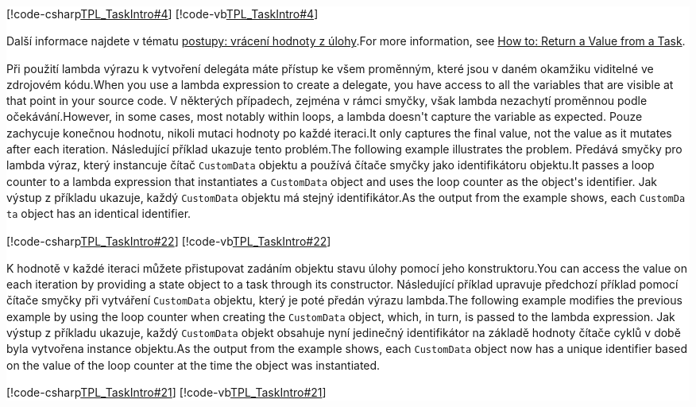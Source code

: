  [!code-csharp[TPL_TaskIntro#4](../../../samples/snippets/csharp/VS_Snippets_Misc/tpl_taskintro/cs/result1.cs#4)]
 [!code-vb[TPL_TaskIntro#4](../../../samples/snippets/visualbasic/VS_Snippets_Misc/tpl_taskintro/vb/result1.vb#4)]  
  
 <span data-ttu-id="b1141-145">Další informace najdete v tématu [postupy: vrácení hodnoty z úlohy](../../../docs/standard/parallel-programming/how-to-return-a-value-from-a-task.md).</span><span class="sxs-lookup"><span data-stu-id="b1141-145">For more information, see [How to: Return a Value from a Task](../../../docs/standard/parallel-programming/how-to-return-a-value-from-a-task.md).</span></span>  
  
 <span data-ttu-id="b1141-146">Při použití lambda výrazu k vytvoření delegáta máte přístup ke všem proměnným, které jsou v daném okamžiku viditelné ve zdrojovém kódu.</span><span class="sxs-lookup"><span data-stu-id="b1141-146">When you use a lambda expression to create a delegate, you have access to all the variables that are visible at that point in your source code.</span></span> <span data-ttu-id="b1141-147">V některých případech, zejména v rámci smyčky, však lambda nezachytí proměnnou podle očekávání.</span><span class="sxs-lookup"><span data-stu-id="b1141-147">However, in some cases, most notably within loops, a lambda doesn't capture the variable as expected.</span></span> <span data-ttu-id="b1141-148">Pouze zachycuje konečnou hodnotu, nikoli mutaci hodnoty po každé iteraci.</span><span class="sxs-lookup"><span data-stu-id="b1141-148">It only captures the final value, not the value as it mutates after each iteration.</span></span> <span data-ttu-id="b1141-149">Následující příklad ukazuje tento problém.</span><span class="sxs-lookup"><span data-stu-id="b1141-149">The following example illustrates the problem.</span></span> <span data-ttu-id="b1141-150">Předává smyčky pro lambda výraz, který instancuje čítač `CustomData` objektu a používá čítače smyčky jako identifikátoru objektu.</span><span class="sxs-lookup"><span data-stu-id="b1141-150">It passes a loop counter to a lambda expression that instantiates a `CustomData` object and uses the loop counter as the object's identifier.</span></span> <span data-ttu-id="b1141-151">Jak výstup z příkladu ukazuje, každý `CustomData` objektu má stejný identifikátor.</span><span class="sxs-lookup"><span data-stu-id="b1141-151">As the output from the example shows, each `CustomData` object has an identical identifier.</span></span>  
  
 [!code-csharp[TPL_TaskIntro#22](../../../samples/snippets/csharp/VS_Snippets_Misc/tpl_taskintro/cs/iteration1b.cs#22)]
 [!code-vb[TPL_TaskIntro#22](../../../samples/snippets/visualbasic/VS_Snippets_Misc/tpl_taskintro/vb/iteration1b.vb#22)]  
  
 <span data-ttu-id="b1141-152">K hodnotě v každé iteraci můžete přistupovat zadáním objektu stavu úlohy pomocí jeho konstruktoru.</span><span class="sxs-lookup"><span data-stu-id="b1141-152">You can access the value on each iteration by providing a state object to a task through its constructor.</span></span> <span data-ttu-id="b1141-153">Následující příklad upravuje předchozí příklad pomocí čítače smyčky při vytváření `CustomData` objektu, který je poté předán výrazu lambda.</span><span class="sxs-lookup"><span data-stu-id="b1141-153">The following example modifies the previous example by using the loop counter when creating the `CustomData` object, which, in turn, is passed to the lambda expression.</span></span>  <span data-ttu-id="b1141-154">Jak výstup z příkladu ukazuje, každý `CustomData` objekt obsahuje nyní jedinečný identifikátor na základě hodnoty čítače cyklů v době byla vytvořena instance objektu.</span><span class="sxs-lookup"><span data-stu-id="b1141-154">As the output from the example shows, each `CustomData` object now has a unique identifier based on the value of the loop counter at the time the object was instantiated.</span></span>  
  
 [!code-csharp[TPL_TaskIntro#21](../../../samples/snippets/csharp/VS_Snippets_Misc/tpl_taskintro/cs/iteration1a.cs#21)]
 [!code-vb[TPL_TaskIntro#21](../../../samples/snippets/visualbasic/VS_Snippets_Misc/tpl_taskintro/vb/iteration1a.vb#21)]  
  